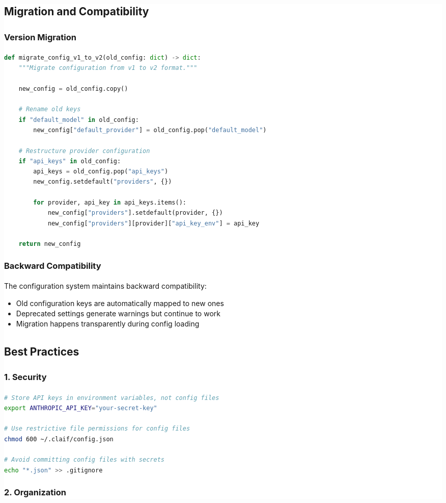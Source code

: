 ## Migration and Compatibility

### Version Migration

```python
def migrate_config_v1_to_v2(old_config: dict) -> dict:
    """Migrate configuration from v1 to v2 format."""
    
    new_config = old_config.copy()
    
    # Rename old keys
    if "default_model" in old_config:
        new_config["default_provider"] = old_config.pop("default_model")
    
    # Restructure provider configuration
    if "api_keys" in old_config:
        api_keys = old_config.pop("api_keys")
        new_config.setdefault("providers", {})
        
        for provider, api_key in api_keys.items():
            new_config["providers"].setdefault(provider, {})
            new_config["providers"][provider]["api_key_env"] = api_key
    
    return new_config
```

### Backward Compatibility

The configuration system maintains backward compatibility:

- Old configuration keys are automatically mapped to new ones
- Deprecated settings generate warnings but continue to work
- Migration happens transparently during config loading

## Best Practices

### 1. Security

```bash
# Store API keys in environment variables, not config files
export ANTHROPIC_API_KEY="your-secret-key"

# Use restrictive file permissions for config files
chmod 600 ~/.claif/config.json

# Avoid committing config files with secrets
echo "*.json" >> .gitignore
```

### 2. Organization
